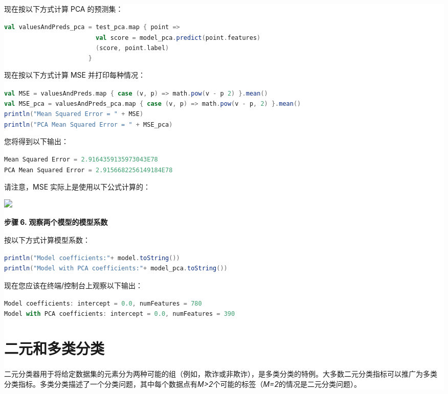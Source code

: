 现在按以下方式计算 PCA 的预测集：

```scala
val valuesAndPreds_pca = test_pca.map { point =>
                         val score = model_pca.predict(point.features)
                         (score, point.label)
                       }

```

现在按以下方式计算 MSE 并打印每种情况：

```scala
val MSE = valuesAndPreds.map { case (v, p) => math.pow(v - p 2) }.mean()
val MSE_pca = valuesAndPreds_pca.map { case (v, p) => math.pow(v - p, 2) }.mean()
println("Mean Squared Error = " + MSE)
println("PCA Mean Squared Error = " + MSE_pca)

```

您将得到以下输出：

```scala
Mean Squared Error = 2.9164359135973043E78
PCA Mean Squared Error = 2.9156682256149184E78

```

请注意，MSE 实际上是使用以下公式计算的：

![](https://github.com/OpenDocCN/freelearn-bigdata-zh/raw/master/docs/scala-spark-bgdt-anlt/img/00238.gif)

**步骤 6.** **观察两个模型的模型系数**

按以下方式计算模型系数：

```scala
println("Model coefficients:"+ model.toString())
println("Model with PCA coefficients:"+ model_pca.toString())

```

现在您应该在终端/控制台上观察以下输出：

```scala
Model coefficients: intercept = 0.0, numFeatures = 780
Model with PCA coefficients: intercept = 0.0, numFeatures = 390

```

# 二元和多类分类

二元分类器用于将给定数据集的元素分为两种可能的组（例如，欺诈或非欺诈），是多类分类的特例。大多数二元分类指标可以推广为多类分类指标。多类分类描述了一个分类问题，其中每个数据点有*M>2*个可能的标签（*M=2*的情况是二元分类问题）。

